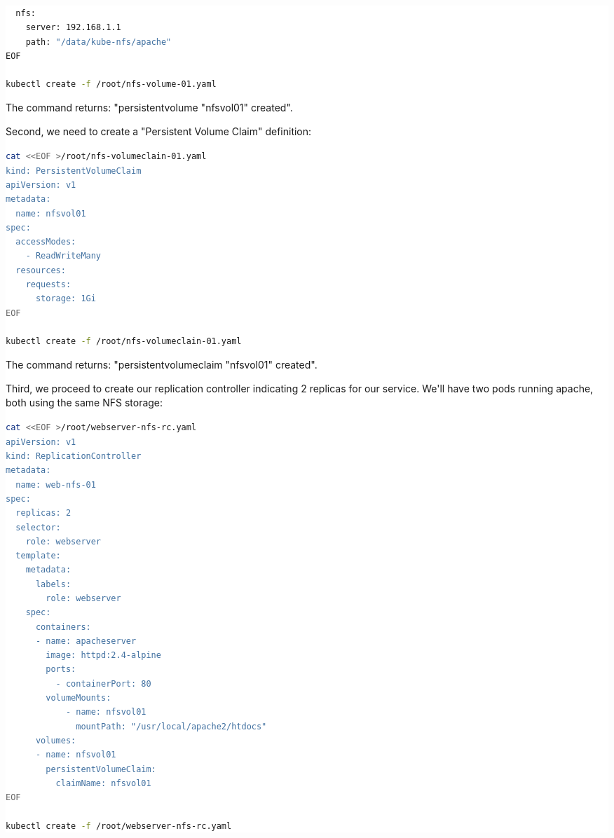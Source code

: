 ```bash
  nfs:
    server: 192.168.1.1
    path: "/data/kube-nfs/apache"
EOF

kubectl create -f /root/nfs-volume-01.yaml

```
The command returns: "persistentvolume "nfsvol01" created".

Second, we need to create a "Persistent Volume Claim" definition:

```bash
cat <<EOF >/root/nfs-volumeclain-01.yaml
kind: PersistentVolumeClaim
apiVersion: v1
metadata:
  name: nfsvol01
spec:
  accessModes:
    - ReadWriteMany
  resources:
    requests:
      storage: 1Gi
EOF

kubectl create -f /root/nfs-volumeclain-01.yaml

```

The command returns: "persistentvolumeclaim "nfsvol01" created".

Third, we proceed to create our replication controller indicating 2 replicas for our service. We'll have two pods running apache, both using the same NFS storage:

```bash
cat <<EOF >/root/webserver-nfs-rc.yaml
apiVersion: v1
kind: ReplicationController
metadata:
  name: web-nfs-01
spec:
  replicas: 2
  selector:
    role: webserver
  template:
    metadata:
      labels:
        role: webserver
    spec:
      containers:
      - name: apacheserver
        image: httpd:2.4-alpine
        ports:
          - containerPort: 80
        volumeMounts:
            - name: nfsvol01
              mountPath: "/usr/local/apache2/htdocs"
      volumes:
      - name: nfsvol01
        persistentVolumeClaim:
          claimName: nfsvol01
EOF

kubectl create -f /root/webserver-nfs-rc.yaml

```